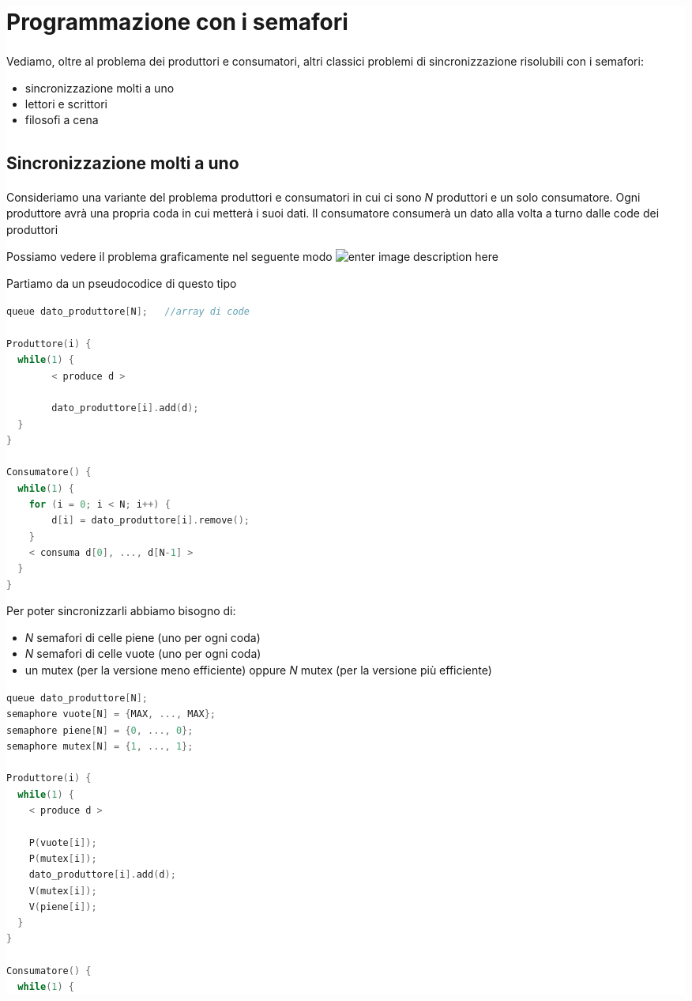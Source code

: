 ﻿# Programmazione con i semafori

Vediamo, oltre al problema dei produttori e consumatori, altri classici problemi di sincronizzazione risolubili con i semafori: 
- sincronizzazione molti a uno
- lettori e scrittori
- filosofi a cena

## Sincronizzazione molti a uno

Consideriamo una variante del problema produttori e consumatori in cui ci sono $N$ produttori e un solo consumatore.
Ogni produttore avrà una propria coda in cui metterà i suoi dati.
Il consumatore consumerà un dato alla volta a turno dalle code dei produttori

Possiamo vedere il problema graficamente nel seguente modo
![enter image description here](https://i.ibb.co/D4vsBD5/image.png)

Partiamo da un pseudocodice di questo tipo

```c
queue dato_produttore[N];	//array di code

Produttore(i) {
  while(1) {
		< produce d >
		
		dato_produttore[i].add(d);
  }
}
 
Consumatore() {
  while(1) {
    for (i = 0; i < N; i++) {
		d[i] = dato_produttore[i].remove();
	}
    < consuma d[0], ..., d[N-1] >
  }
}
```

Per poter sincronizzarli abbiamo bisogno di:
- $N$ semafori di celle piene (uno per ogni coda)
- $N$ semafori di celle vuote (uno per ogni coda)
- un mutex (per la versione meno efficiente) oppure $N$ mutex (per la versione più efficiente)

```c
queue dato_produttore[N]; 
semaphore vuote[N] = {MAX, ..., MAX}; 
semaphore piene[N] = {0, ..., 0};
semaphore mutex[N] = {1, ..., 1};

Produttore(i) {
  while(1) {
    < produce d >

    P(vuote[i]);
    P(mutex[i]);
    dato_produttore[i].add(d);
    V(mutex[i]);
    V(piene[i]);
  }
}

Consumatore() {
  while(1) {
```